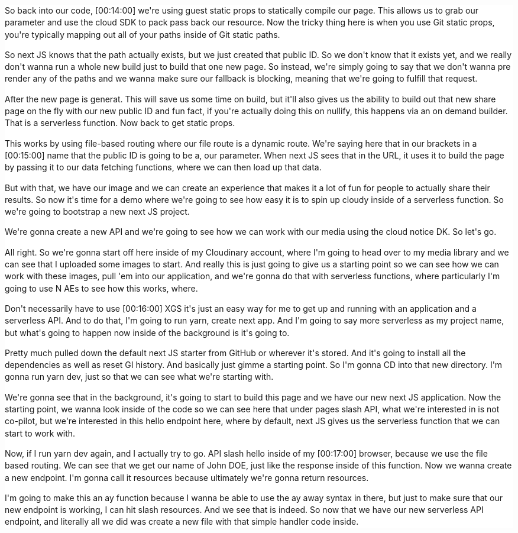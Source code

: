 So back into our code, [00:14:00] we're using guest static props to statically compile our page. This allows us to grab our parameter and use the cloud SDK to pack pass back our resource. Now the tricky thing here is when you use Git static props, you're typically mapping out all of your paths inside of Git static paths.

So next JS knows that the path actually exists, but we just created that public ID. So we don't know that it exists yet, and we really don't wanna run a whole new build just to build that one new page. So instead, we're simply going to say that we don't wanna pre render any of the paths and we wanna make sure our fallback is blocking, meaning that we're going to fulfill that request.

After the new page is generat. This will save us some time on build, but it'll also gives us the ability to build out that new share page on the fly with our new public ID and fun fact, if you're actually doing this on nullify, this happens via an on demand builder. That is a serverless function. Now back to get static props.

This works by using file-based routing where our file route is a dynamic route. We're saying here that in our brackets in a [00:15:00] name that the public ID is going to be a, our parameter. When next JS sees that in the URL, it uses it to build the page by passing it to our data fetching functions, where we can then load up that data.

But with that, we have our image and we can create an experience that makes it a lot of fun for people to actually share their results. So now it's time for a demo where we're going to see how easy it is to spin up cloudy inside of a serverless function. So we're going to bootstrap a new next JS project.

We're gonna create a new API and we're going to see how we can work with our media using the cloud notice DK. So let's go.

All right. So we're gonna start off here inside of my Cloudinary account, where I'm going to head over to my media library and we can see that I uploaded some images to start. And really this is just going to give us a starting point so we can see how we can work with these images, pull 'em into our application, and we're gonna do that with serverless functions, where particularly I'm going to use N AEs to see how this works, where.

Don't necessarily have to use [00:16:00] XGS it's just an easy way for me to get up and running with an application and a serverless API. And to do that, I'm going to run yarn, create next app. And I'm going to say more serverless as my project name, but what's going to happen now inside of the background is it's going to.

Pretty much pulled down the default next JS starter from GitHub or wherever it's stored. And it's going to install all the dependencies as well as reset GI history. And basically just gimme a starting point. So I'm gonna CD into that new directory. I'm gonna run yarn dev, just so that we can see what we're starting with.

We're gonna see that in the background, it's going to start to build this page and we have our new next JS application. Now the starting point, we wanna look inside of the code so we can see here that under pages slash API, what we're interested in is not co-pilot, but we're interested in this hello endpoint here, where by default, next JS gives us the serverless function that we can start to work with.

Now, if I run yarn dev again, and I actually try to go. API slash hello inside of my [00:17:00] browser, because we use the file based routing. We can see that we get our name of John DOE, just like the response inside of this function. Now we wanna create a new endpoint. I'm gonna call it resources because ultimately we're gonna return resources.

I'm going to make this an ay function because I wanna be able to use the ay away syntax in there, but just to make sure that our new endpoint is working, I can hit slash resources. And we see that is indeed. So now that we have our new serverless API endpoint, and literally all we did was create a new file with that simple handler code inside.
